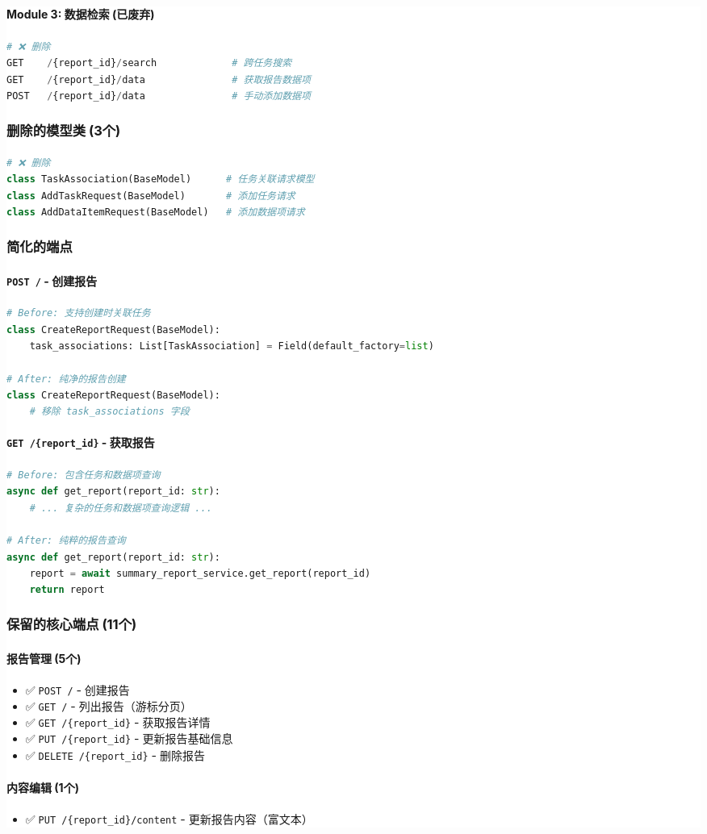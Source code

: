 #### Module 3: 数据检索 (已废弃)
```python
# ❌ 删除
GET    /{report_id}/search             # 跨任务搜索
GET    /{report_id}/data               # 获取报告数据项
POST   /{report_id}/data               # 手动添加数据项
```

### 删除的模型类 (3个)
```python
# ❌ 删除
class TaskAssociation(BaseModel)      # 任务关联请求模型
class AddTaskRequest(BaseModel)       # 添加任务请求
class AddDataItemRequest(BaseModel)   # 添加数据项请求
```

### 简化的端点

#### `POST /` - 创建报告
```python
# Before: 支持创建时关联任务
class CreateReportRequest(BaseModel):
    task_associations: List[TaskAssociation] = Field(default_factory=list)

# After: 纯净的报告创建
class CreateReportRequest(BaseModel):
    # 移除 task_associations 字段
```

#### `GET /{report_id}` - 获取报告
```python
# Before: 包含任务和数据项查询
async def get_report(report_id: str):
    # ... 复杂的任务和数据项查询逻辑 ...

# After: 纯粹的报告查询
async def get_report(report_id: str):
    report = await summary_report_service.get_report(report_id)
    return report
```

### 保留的核心端点 (11个)

#### 报告管理 (5个)
- ✅ `POST /` - 创建报告
- ✅ `GET /` - 列出报告（游标分页）
- ✅ `GET /{report_id}` - 获取报告详情
- ✅ `PUT /{report_id}` - 更新报告基础信息
- ✅ `DELETE /{report_id}` - 删除报告

#### 内容编辑 (1个)
- ✅ `PUT /{report_id}/content` - 更新报告内容（富文本）
